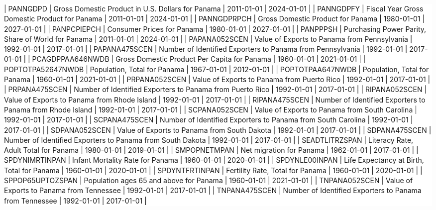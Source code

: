 | PANNGDPD            | Gross Domestic Product in U.S. Dollars for Panama                                                                                                                | 2011-01-01          | 2024-01-01        |
| PANNGDPFY           | Fiscal Year Gross Domestic Product for Panama                                                                                                                    | 2011-01-01          | 2024-01-01        |
| PANNGDPRPCH         | Gross Domestic Product for Panama                                                                                                                                | 1980-01-01          | 2027-01-01        |
| PANPCPIEPCH         | Consumer Prices for Panama                                                                                                                                       | 1980-01-01          | 2027-01-01        |
| PANPPPSH            | Purchasing Power Parity, Share of World for Panama                                                                                                               | 2011-01-01          | 2024-01-01        |
| PAPANA052SCEN       | Value of Exports to Panama from Pennsylvania                                                                                                                     | 1992-01-01          | 2017-01-01        |
| PAPANA475SCEN       | Number of Identified Exporters to Panama from Pennsylvania                                                                                                       | 1992-01-01          | 2017-01-01        |
| PCAGDPPAA646NWDB    | Gross Domestic Product Per Capita for Panama                                                                                                                     | 1960-01-01          | 2021-01-01        |
| POPTOTPA52647NWDB   | Population, Total for Panama                                                                                                                                     | 1967-01-01          | 2012-01-01        |
| POPTOTPAA647NWDB    | Population, Total for Panama                                                                                                                                     | 1960-01-01          | 2021-01-01        |
| PRPANA052SCEN       | Value of Exports to Panama from Puerto Rico                                                                                                                      | 1992-01-01          | 2017-01-01        |
| PRPANA475SCEN       | Number of Identified Exporters to Panama from Puerto Rico                                                                                                        | 1992-01-01          | 2017-01-01        |
| RIPANA052SCEN       | Value of Exports to Panama from Rhode Island                                                                                                                     | 1992-01-01          | 2017-01-01        |
| RIPANA475SCEN       | Number of Identified Exporters to Panama from Rhode Island                                                                                                       | 1992-01-01          | 2017-01-01        |
| SCPANA052SCEN       | Value of Exports to Panama from South Carolina                                                                                                                   | 1992-01-01          | 2017-01-01        |
| SCPANA475SCEN       | Number of Identified Exporters to Panama from South Carolina                                                                                                     | 1992-01-01          | 2017-01-01        |
| SDPANA052SCEN       | Value of Exports to Panama from South Dakota                                                                                                                     | 1992-01-01          | 2017-01-01        |
| SDPANA475SCEN       | Number of Identified Exporters to Panama from South Dakota                                                                                                       | 1992-01-01          | 2017-01-01        |
| SEADTLITRZSPAN      | Literacy Rate, Adult Total for Panama                                                                                                                            | 1980-01-01          | 2019-01-01        |
| SMPOPNETMPAN        | Net migration for Panama                                                                                                                                         | 1962-01-01          | 2017-01-01        |
| SPDYNIMRTINPAN      | Infant Mortality Rate for Panama                                                                                                                                 | 1960-01-01          | 2020-01-01        |
| SPDYNLE00INPAN      | Life Expectancy at Birth, Total for Panama                                                                                                                       | 1960-01-01          | 2020-01-01        |
| SPDYNTFRTINPAN      | Fertility Rate, Total for Panama                                                                                                                                 | 1960-01-01          | 2020-01-01        |
| SPPOP65UPTOZSPAN    | Population ages 65 and above for Panama                                                                                                                          | 1960-01-01          | 2021-01-01        |
| TNPANA052SCEN       | Value of Exports to Panama from Tennessee                                                                                                                        | 1992-01-01          | 2017-01-01        |
| TNPANA475SCEN       | Number of Identified Exporters to Panama from Tennessee                                                                                                          | 1992-01-01          | 2017-01-01        |